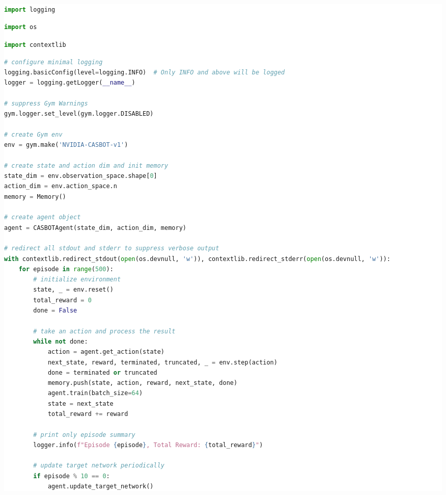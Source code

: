 
```python
import logging
```


```python
import os
```


```python
import contextlib
```


```python
# configure minimal logging
logging.basicConfig(level=logging.INFO)  # Only INFO and above will be logged
logger = logging.getLogger(__name__)

# suppress Gym Warnings
gym.logger.set_level(gym.logger.DISABLED)

# create Gym env
env = gym.make('NVIDIA-CASBOT-v1')

# create state and action dim and init memory
state_dim = env.observation_space.shape[0]
action_dim = env.action_space.n
memory = Memory()

# create agent object
agent = CASBOTAgent(state_dim, action_dim, memory)

# redirect all stdout and stderr to suppress verbose output
with contextlib.redirect_stdout(open(os.devnull, 'w')), contextlib.redirect_stderr(open(os.devnull, 'w')):
    for episode in range(500):
        # initialize environment
        state, _ = env.reset()
        total_reward = 0
        done = False

        # take an action and process the result
        while not done:
            action = agent.get_action(state)
            next_state, reward, terminated, truncated, _ = env.step(action)
            done = terminated or truncated
            memory.push(state, action, reward, next_state, done)
            agent.train(batch_size=64)
            state = next_state
            total_reward += reward

        # print only episode summary
        logger.info(f"Episode {episode}, Total Reward: {total_reward}")

        # update target network periodically
        if episode % 10 == 0:
            agent.update_target_network()
```
